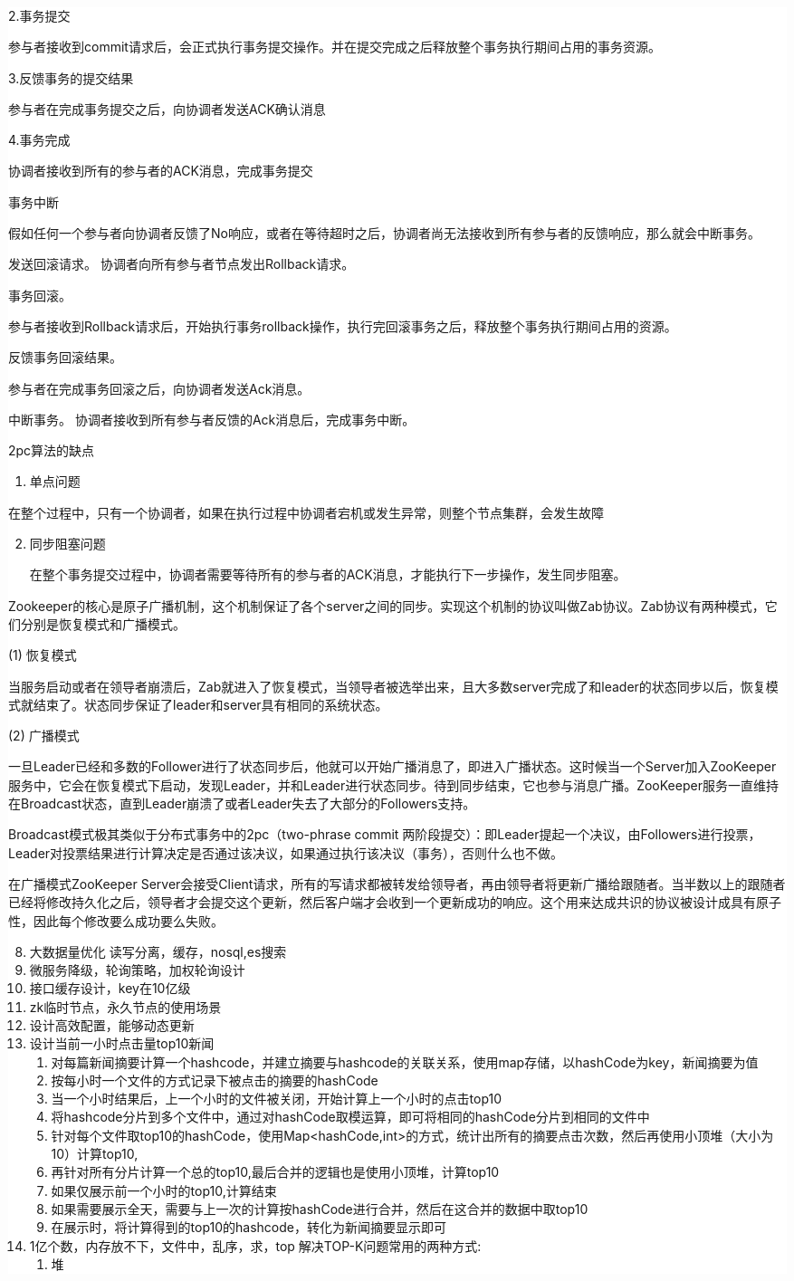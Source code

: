    2.事务提交
   
   参与者接收到commit请求后，会正式执行事务提交操作。并在提交完成之后释放整个事务执行期间占用的事务资源。
   
   3.反馈事务的提交结果
   
   参与者在完成事务提交之后，向协调者发送ACK确认消息
   
   4.事务完成
   
   协调者接收到所有的参与者的ACK消息，完成事务提交
   
   事务中断
   
   假如任何一个参与者向协调者反馈了No响应，或者在等待超时之后，协调者尚无法接收到所有参与者的反馈响应，那么就会中断事务。
   
   发送回滚请求。
   协调者向所有参与者节点发出Rollback请求。
   
   事务回滚。
   
   参与者接收到Rollback请求后，开始执行事务rollback操作，执行完回滚事务之后，释放整个事务执行期间占用的资源。
   
   反馈事务回滚结果。
   
   参与者在完成事务回滚之后，向协调者发送Ack消息。
   
   中断事务。
   协调者接收到所有参与者反馈的Ack消息后，完成事务中断。
   
   2pc算法的缺点
   1. 单点问题
   
   ​   在整个过程中，只有一个协调者，如果在执行过程中协调者宕机或发生异常，则整个节点集群，会发生故障
   
   2. 同步阻塞问题
   
      在整个事务提交过程中，协调者需要等待所有的参与者的ACK消息，才能执行下一步操作，发生同步阻塞。
      
   Zookeeper的核心是原子广播机制，这个机制保证了各个server之间的同步。实现这个机制的协议叫做Zab协议。Zab协议有两种模式，它们分别是恢复模式和广播模式。
   
   (1) 恢复模式
   
   当服务启动或者在领导者崩溃后，Zab就进入了恢复模式，当领导者被选举出来，且大多数server完成了和leader的状态同步以后，恢复模式就结束了。状态同步保证了leader和server具有相同的系统状态。
   
   (2) 广播模式
   
   一旦Leader已经和多数的Follower进行了状态同步后，他就可以开始广播消息了，即进入广播状态。这时候当一个Server加入ZooKeeper服务中，它会在恢复模式下启动，发现Leader，并和Leader进行状态同步。待到同步结束，它也参与消息广播。ZooKeeper服务一直维持在Broadcast状态，直到Leader崩溃了或者Leader失去了大部分的Followers支持。
   
   Broadcast模式极其类似于分布式事务中的2pc（two-phrase commit 两阶段提交）：即Leader提起一个决议，由Followers进行投票，Leader对投票结果进行计算决定是否通过该决议，如果通过执行该决议（事务），否则什么也不做。
   
   在广播模式ZooKeeper Server会接受Client请求，所有的写请求都被转发给领导者，再由领导者将更新广播给跟随者。当半数以上的跟随者已经将修改持久化之后，领导者才会提交这个更新，然后客户端才会收到一个更新成功的响应。这个用来达成共识的协议被设计成具有原子性，因此每个修改要么成功要么失败。   

8. 大数据量优化 读写分离，缓存，nosql,es搜索
9. 微服务降级，轮询策略，加权轮询设计
10. 接口缓存设计，key在10亿级
11. zk临时节点，永久节点的使用场景
12. 设计高效配置，能够动态更新
13. 设计当前一小时点击量top10新闻
    1. 对每篇新闻摘要计算一个hashcode，并建立摘要与hashcode的关联关系，使用map存储，以hashCode为key，新闻摘要为值
    2. 按每小时一个文件的方式记录下被点击的摘要的hashCode
    3. 当一个小时结果后，上一个小时的文件被关闭，开始计算上一个小时的点击top10
    4. 将hashcode分片到多个文件中，通过对hashCode取模运算，即可将相同的hashCode分片到相同的文件中
    5. 针对每个文件取top10的hashCode，使用Map<hashCode,int>的方式，统计出所有的摘要点击次数，然后再使用小顶堆（大小为10）计算top10,
    6. 再针对所有分片计算一个总的top10,最后合并的逻辑也是使用小顶堆，计算top10
    7. 如果仅展示前一个小时的top10,计算结束
    8. 如果需要展示全天，需要与上一次的计算按hashCode进行合并，然后在这合并的数据中取top10
    9. 在展示时，将计算得到的top10的hashcode，转化为新闻摘要显示即可
14. 1亿个数，内存放不下，文件中，乱序，求，top
    解决TOP-K问题常用的两种方式:
    1. 堆